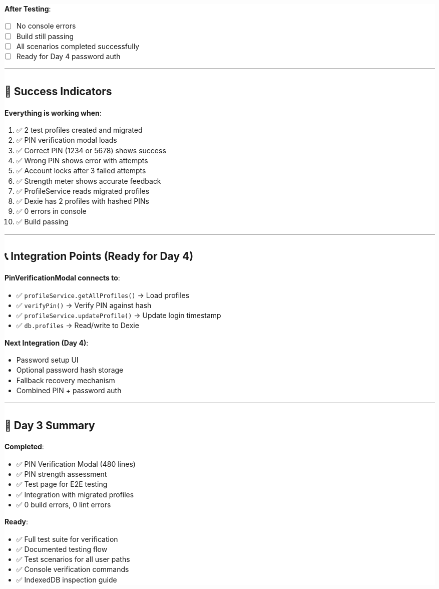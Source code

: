 **After Testing**:
- [ ] No console errors
- [ ] Build still passing
- [ ] All scenarios completed successfully
- [ ] Ready for Day 4 password auth

---

## 🎉 Success Indicators

**Everything is working when**:
1. ✅ 2 test profiles created and migrated
2. ✅ PIN verification modal loads
3. ✅ Correct PIN (1234 or 5678) shows success
4. ✅ Wrong PIN shows error with attempts
5. ✅ Account locks after 3 failed attempts
6. ✅ Strength meter shows accurate feedback
7. ✅ ProfileService reads migrated profiles
8. ✅ Dexie has 2 profiles with hashed PINs
9. ✅ 0 errors in console
10. ✅ Build passing

---

## 📞 Integration Points (Ready for Day 4)

**PinVerificationModal connects to**:
- ✅ `profileService.getAllProfiles()` → Load profiles
- ✅ `verifyPin()` → Verify PIN against hash
- ✅ `profileService.updateProfile()` → Update login timestamp
- ✅ `db.profiles` → Read/write to Dexie

**Next Integration (Day 4)**:
- Password setup UI
- Optional password hash storage
- Fallback recovery mechanism
- Combined PIN + password auth

---

## 🎯 Day 3 Summary

**Completed**:
- ✅ PIN Verification Modal (480 lines)
- ✅ PIN strength assessment
- ✅ Test page for E2E testing
- ✅ Integration with migrated profiles
- ✅ 0 build errors, 0 lint errors

**Ready**:
- ✅ Full test suite for verification
- ✅ Documented testing flow
- ✅ Test scenarios for all user paths
- ✅ Console verification commands
- ✅ IndexedDB inspection guide
